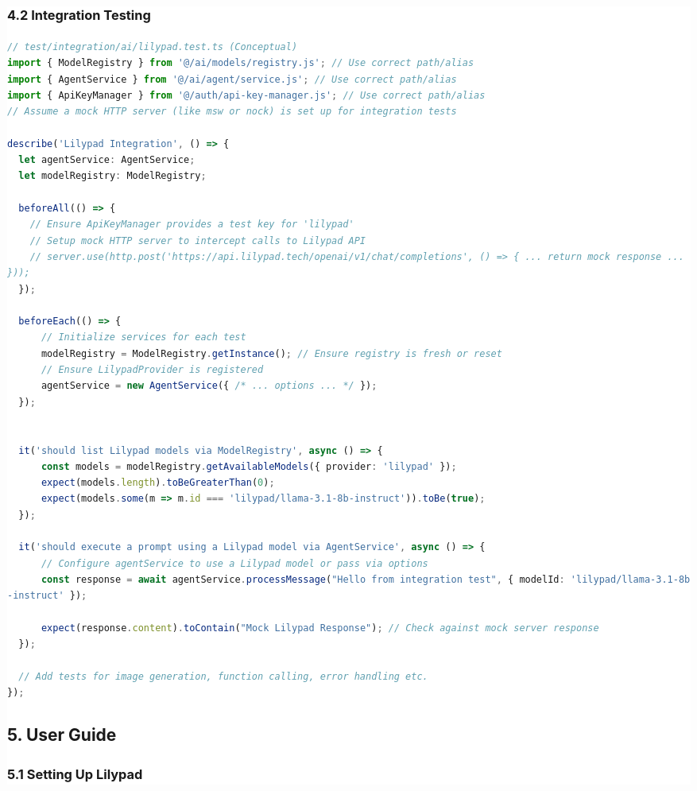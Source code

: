 ### 4.2 Integration Testing

```typescript
// test/integration/ai/lilypad.test.ts (Conceptual)
import { ModelRegistry } from '@/ai/models/registry.js'; // Use correct path/alias
import { AgentService } from '@/ai/agent/service.js'; // Use correct path/alias
import { ApiKeyManager } from '@/auth/api-key-manager.js'; // Use correct path/alias
// Assume a mock HTTP server (like msw or nock) is set up for integration tests

describe('Lilypad Integration', () => {
  let agentService: AgentService;
  let modelRegistry: ModelRegistry;

  beforeAll(() => {
    // Ensure ApiKeyManager provides a test key for 'lilypad'
    // Setup mock HTTP server to intercept calls to Lilypad API
    // server.use(http.post('https://api.lilypad.tech/openai/v1/chat/completions', () => { ... return mock response ... }));
  });

  beforeEach(() => {
      // Initialize services for each test
      modelRegistry = ModelRegistry.getInstance(); // Ensure registry is fresh or reset
      // Ensure LilypadProvider is registered
      agentService = new AgentService({ /* ... options ... */ });
  });


  it('should list Lilypad models via ModelRegistry', async () => {
      const models = modelRegistry.getAvailableModels({ provider: 'lilypad' });
      expect(models.length).toBeGreaterThan(0);
      expect(models.some(m => m.id === 'lilypad/llama-3.1-8b-instruct')).toBe(true);
  });

  it('should execute a prompt using a Lilypad model via AgentService', async () => {
      // Configure agentService to use a Lilypad model or pass via options
      const response = await agentService.processMessage("Hello from integration test", { modelId: 'lilypad/llama-3.1-8b-instruct' });

      expect(response.content).toContain("Mock Lilypad Response"); // Check against mock server response
  });

  // Add tests for image generation, function calling, error handling etc.
});
```

## 5. User Guide

### 5.1 Setting Up Lilypad

